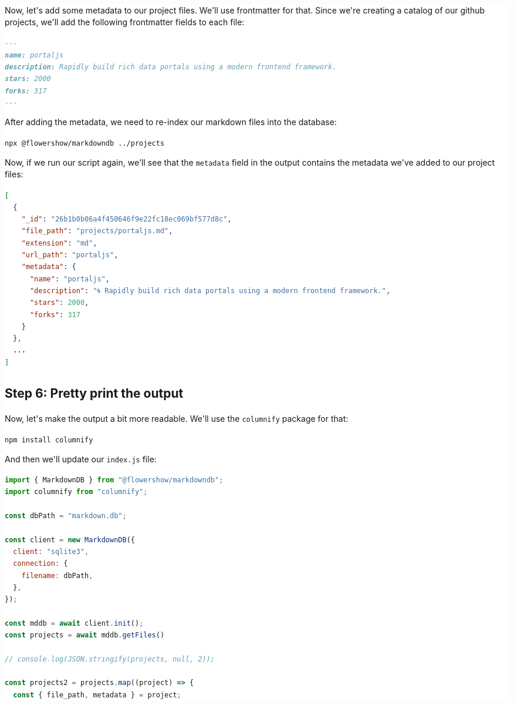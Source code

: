 Now, let's add some metadata to our project files. We'll use frontmatter for that. Since we're creating a catalog of our github projects, we'll add the following frontmatter fields to each file:

```md
---
name: portaljs
description: Rapidly build rich data portals using a modern frontend framework.
stars: 2000
forks: 317
---
```

After adding the metadata, we need to re-index our markdown files into the database:

```bash
npx @flowershow/markdowndb ../projects
```

Now, if we run our script again, we'll see that the `metadata` field in the output contains the metadata we've added to our project files:

```json
[
  {
    "_id": "26b1b0b06a4f450646f9e22fc18ec069bf577d8c",
    "file_path": "projects/portaljs.md",
    "extension": "md",
    "url_path": "portaljs",
    "metadata": {
      "name": "portaljs",
      "description": "🌀 Rapidly build rich data portals using a modern frontend framework.",
      "stars": 2000,
      "forks": 317
    }
  },
  ...
]
```

## Step 6: Pretty print the output

Now, let's make the output a bit more readable. We'll use the `columnify` package for that:

```bash
npm install columnify
```

And then we'll update our `index.js` file:

```js {2,16-38}
import { MarkdownDB } from "@flowershow/markdowndb";
import columnify from "columnify";

const dbPath = "markdown.db";

const client = new MarkdownDB({
  client: "sqlite3",
  connection: {
    filename: dbPath,
  },
});

const mddb = await client.init();
const projects = await mddb.getFiles()

// console.log(JSON.stringify(projects, null, 2));

const projects2 = projects.map((project) => {
  const { file_path, metadata } = project;
```